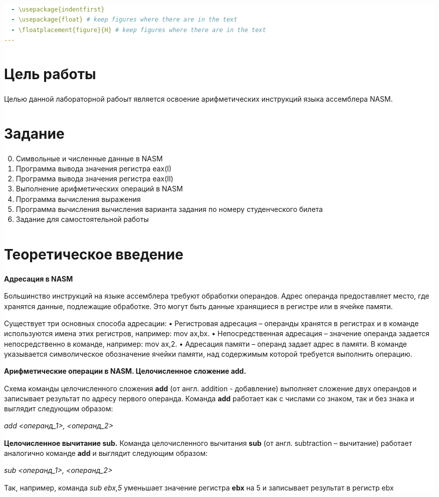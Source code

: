 ```yaml
  - \usepackage{indentfirst}
  - \usepackage{float} # keep figures where there are in the text
  - \floatplacement{figure}{H} # keep figures where there are in the text
---
```


# Цель работы

Целью данной лабораторной рабоыт является освоение арифметических инструкций языка ассемблера NASM.

# Задание

0. Символьные и численные данные в NASM
0. Программа вывода значения регистра eax(I)
1. Программа вывода значения регистра eax(II)
1. Выполнение арифметических операций в NASM
2. Программа вычисления выражения
2. Программа вычисления вычисления варианта задания по номеру студенческого билета
3. Задание для самостоятельной работы

# Теоретическое введение

**Адресация в NASM**

Большинство инструкций на языке ассемблера требуют обработки операндов. Адрес операнда предоставляет место, где хранятся данные, подлежащие обработке. Это могут быть данные хранящиеся в регистре или в ячейке памяти. 

 Существует три основных способа адресации:
• Регистровая адресация – операнды хранятся в регистрах и в команде используются имена этих регистров, например: mov ax,bx.
• Непосредственная адресация – значение операнда задается непосредственно в команде, например: mov ax,2.
• Адресация памяти – операнд задает адрес в памяти. В команде указывается символическое обозначение ячейки памяти, над содержимым которой требуется выполнить операцию.

**Арифметические операции в NASM. Целочисленное сложение add.**

Схема команды целочисленного сложения **add** (от англ. addition - добавление) выполняет сложение двух операндов и записывает результат по адресу первого операнда. Команда **add** работает как с числами со знаком, так и без знака и выглядит следующим образом:

*add <операнд_1>, <операнд_2>*

**Целочисленное вычитание sub.**
Команда целочисленного вычитания **sub** (от англ. subtraction – вычитание) работает аналогично команде **add** и выглядит следующим образом:

*sub <операнд_1>, <операнд_2>*

Так, например, команда *sub ebx,5* уменьшает значение регистра **ebx** на 5 и записывает результат в регистр ebx
